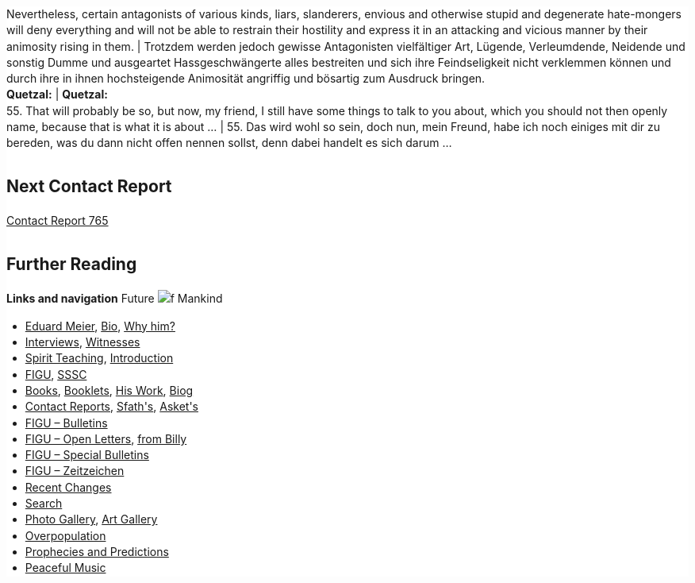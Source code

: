 Nevertheless, certain antagonists of various kinds, liars, slanderers, envious and otherwise stupid and degenerate hate-mongers will deny everything and will not be able to restrain their hostility and express it in an attacking and vicious manner by their animosity rising in them.  | Trotzdem werden jedoch gewisse Antagonisten vielfältiger Art, Lügende, Verleumdende, Neidende und sonstig Dumme und ausgeartet Hassgeschwängerte alles bestreiten und sich ihre Feindseligkeit nicht verklemmen können und durch ihre in ihnen hochsteigende Animosität angriffig und bösartig zum Ausdruck bringen.   
**Quetzal:** | **Quetzal:**  
55. That will probably be so, but now, my friend, I still have some things to talk to you about, which you should not then openly name, because that is what it is about …  | 55. Das wird wohl so sein, doch nun, mein Freund, habe ich noch einiges mit dir zu bereden, was du dann nicht offen nennen sollst, denn dabei handelt es sich darum …   
## Next Contact Report
[Contact Report 765](https://www.futureofmankind.co.uk/Billy_Meier/</Billy_Meier/Contact_Report_765> "Contact Report 765")
## Further Reading
**Links and navigation** Future [![](https://www.futureofmankind.co.uk/w/images/thumb/5/52/FIGU.png/30px-FIGU.png)](https://www.futureofmankind.co.uk/Billy_Meier/</Billy_Meier/Photo_Gallery> "Photo Gallery")f Mankind
  * [Eduard Meier](https://www.futureofmankind.co.uk/Billy_Meier/</Billy_Meier/Eduard_Albert_Meier> "Eduard Albert Meier"), [Bio](https://www.futureofmankind.co.uk/Billy_Meier/</Billy_Meier/Biography> "Biography"), [Why him?](https://www.futureofmankind.co.uk/Billy_Meier/</Billy_Meier/Why_Billy_Meier%3F> "Why Billy Meier?")
  * [Interviews](https://www.futureofmankind.co.uk/Billy_Meier/</Billy_Meier/Interviews_with_Billy> "Interviews with Billy"), [Witnesses](https://www.futureofmankind.co.uk/Billy_Meier/</Billy_Meier/The_Witnesses> "The Witnesses")
  * [Spirit Teaching](https://www.futureofmankind.co.uk/Billy_Meier/</Billy_Meier/Spirit_Teaching> "Spirit Teaching"), [Introduction](https://www.futureofmankind.co.uk/Billy_Meier/</Billy_Meier/An_Introduction_To_The_Spirit_Teaching> "An Introduction To The Spirit Teaching")
  * [FIGU](https://www.futureofmankind.co.uk/Billy_Meier/</Billy_Meier/FIGU> "FIGU"), [SSSC](https://www.futureofmankind.co.uk/Billy_Meier/</Billy_Meier/SSSC> "SSSC")
  * [Books](https://www.futureofmankind.co.uk/Billy_Meier/</Billy_Meier/Books> "Books"), [Booklets](https://www.futureofmankind.co.uk/Billy_Meier/</Billy_Meier/Booklets> "Booklets"), [His Work](https://www.futureofmankind.co.uk/Billy_Meier/</Billy_Meier/His_Work> "His Work"), [Biog](https://www.futureofmankind.co.uk/Billy_Meier/</Billy_Meier/Short_Bibliography> "Short Bibliography")
  * [Contact Reports](https://www.futureofmankind.co.uk/Billy_Meier/</Billy_Meier/Contact_Reports> "Contact Reports"), [Sfath's](https://www.futureofmankind.co.uk/Billy_Meier/</Billy_Meier/The_Sfath_Contact_Reports> "The Sfath Contact Reports"), [Asket's](https://www.futureofmankind.co.uk/Billy_Meier/</Billy_Meier/The_Asket_Contact_Reports> "The Asket Contact Reports")
  * [FIGU – Bulletins](https://www.futureofmankind.co.uk/Billy_Meier/</Billy_Meier/FIGU_%E2%80%93_Bulletins> "FIGU – Bulletins")
  * [FIGU – Open Letters](https://www.futureofmankind.co.uk/Billy_Meier/</Billy_Meier/FIGU_%E2%80%93_Open_Letters> "FIGU – Open Letters"), [from Billy](https://www.futureofmankind.co.uk/Billy_Meier/</Billy_Meier/Letters_from_Billy> "Letters from Billy")
  * [FIGU – Special Bulletins](https://www.futureofmankind.co.uk/Billy_Meier/</Billy_Meier/FIGU_%E2%80%93_Special_Bulletins> "FIGU – Special Bulletins")
  * [FIGU – Zeitzeichen](https://www.futureofmankind.co.uk/Billy_Meier/</Billy_Meier/FIGU_%E2%80%93_Zeitzeichen> "FIGU – Zeitzeichen")
  * [Recent Changes](https://www.futureofmankind.co.uk/Billy_Meier/</Billy_Meier/Special:RecentChanges> "Special:RecentChanges")
  * [Search](https://www.futureofmankind.co.uk/Billy_Meier/</Billy_Meier/Special:Search> "Special:Search")
  * [Photo Gallery](https://www.futureofmankind.co.uk/Billy_Meier/</Billy_Meier/Photo_Gallery> "Photo Gallery"), [Art Gallery](https://www.futureofmankind.co.uk/Billy_Meier/</Billy_Meier/Art_Gallery> "Art Gallery")
  * [Overpopulation](https://www.futureofmankind.co.uk/Billy_Meier/</Billy_Meier/Overpopulation> "Overpopulation")
  * [Prophecies and Predictions](https://www.futureofmankind.co.uk/Billy_Meier/</Billy_Meier/Prophecies_and_Predictions> "Prophecies and Predictions")
  * [Peaceful Music](https://www.futureofmankind.co.uk/Billy_Meier/</Billy_Meier/Peaceful_Music> "Peaceful Music")